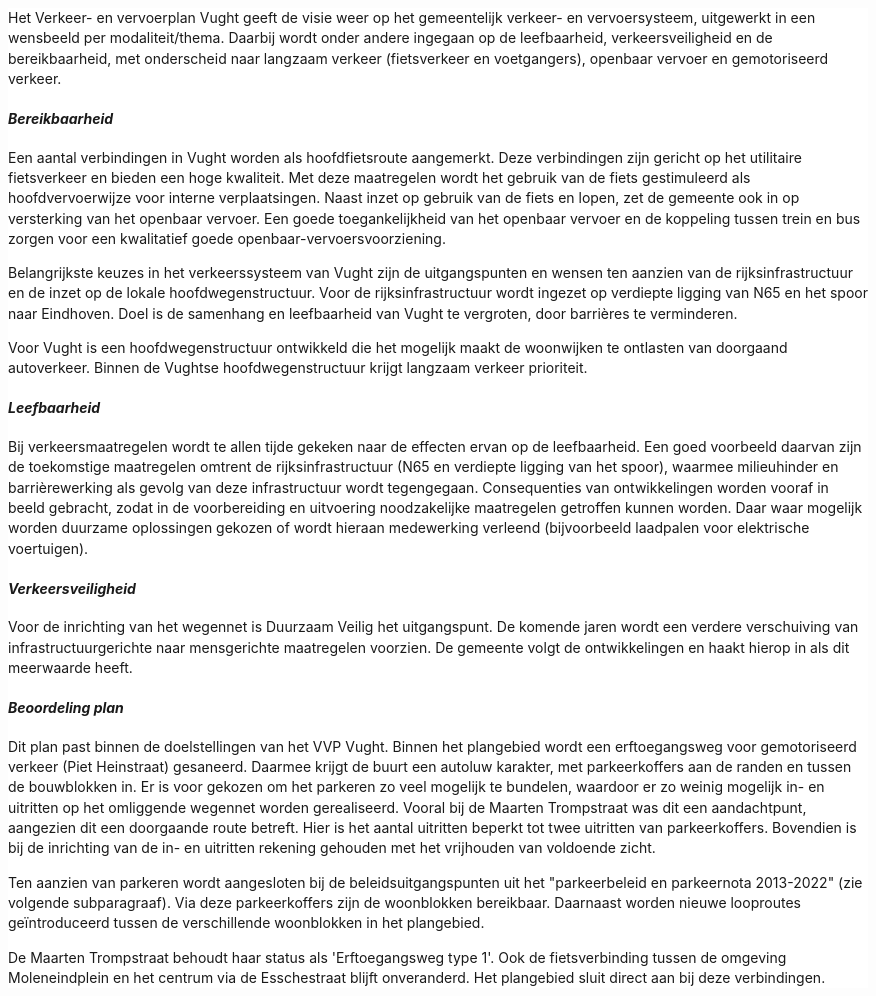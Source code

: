 Het Verkeer- en vervoerplan Vught geeft de visie weer op het gemeentelijk verkeer- en vervoersysteem, uitgewerkt in een wensbeeld per modaliteit/thema. Daarbij wordt onder andere ingegaan op de leefbaarheid, verkeersveiligheid en de bereikbaarheid, met onderscheid naar langzaam verkeer (fietsverkeer en voetgangers), openbaar vervoer en gemotoriseerd verkeer.

#### *Bereikbaarheid*

Een aantal verbindingen in Vught worden als hoofdfietsroute aangemerkt. Deze verbindingen zijn gericht op het utilitaire fietsverkeer en bieden een hoge kwaliteit. Met deze maatregelen wordt het gebruik van de fiets gestimuleerd als hoofdvervoerwijze voor interne verplaatsingen. Naast inzet op gebruik van de fiets en lopen, zet de gemeente ook in op versterking van het openbaar vervoer. Een goede toegankelijkheid van het openbaar vervoer en de koppeling tussen trein en bus zorgen voor een kwalitatief goede openbaar-vervoersvoorziening.

Belangrijkste keuzes in het verkeerssysteem van Vught zijn de uitgangspunten en wensen ten aanzien van de rijksinfrastructuur en de inzet op de lokale hoofdwegenstructuur. Voor de rijksinfrastructuur wordt ingezet op verdiepte ligging van N65 en het spoor naar Eindhoven. Doel is de samenhang en leefbaarheid van Vught te vergroten, door barrières te verminderen.

Voor Vught is een hoofdwegenstructuur ontwikkeld die het mogelijk maakt de woonwijken te ontlasten van doorgaand autoverkeer. Binnen de Vughtse hoofdwegenstructuur krijgt langzaam verkeer prioriteit.

#### *Leefbaarheid*

Bij verkeersmaatregelen wordt te allen tijde gekeken naar de effecten ervan op de leefbaarheid. Een goed voorbeeld daarvan zijn de toekomstige maatregelen omtrent de rijksinfrastructuur (N65 en verdiepte ligging van het spoor), waarmee milieuhinder en barrièrewerking als gevolg van deze infrastructuur wordt tegengegaan. Consequenties van ontwikkelingen worden vooraf in beeld gebracht, zodat in de voorbereiding en uitvoering noodzakelijke maatregelen getroffen kunnen worden. Daar waar mogelijk worden duurzame oplossingen gekozen of wordt hieraan medewerking verleend (bijvoorbeeld laadpalen voor elektrische voertuigen).

#### *Verkeersveiligheid*

Voor de inrichting van het wegennet is Duurzaam Veilig het uitgangspunt. De komende jaren wordt een verdere verschuiving van infrastructuurgerichte naar mensgerichte maatregelen voorzien. De gemeente volgt de ontwikkelingen en haakt hierop in als dit meerwaarde heeft.

#### *Beoordeling plan*

Dit plan past binnen de doelstellingen van het VVP Vught. Binnen het plangebied wordt een erftoegangsweg voor gemotoriseerd verkeer (Piet Heinstraat) gesaneerd. Daarmee krijgt de buurt een autoluw karakter, met parkeerkoffers aan de randen en tussen de bouwblokken in. Er is voor gekozen om het parkeren zo veel mogelijk te bundelen, waardoor er zo weinig mogelijk in- en uitritten op het omliggende wegennet worden gerealiseerd. Vooral bij de Maarten Trompstraat was dit een aandachtpunt, aangezien dit een doorgaande route betreft. Hier is het aantal uitritten beperkt tot twee uitritten van parkeerkoffers. Bovendien is bij de inrichting van de in- en uitritten rekening gehouden met het vrijhouden van voldoende zicht.

Ten aanzien van parkeren wordt aangesloten bij de beleidsuitgangspunten uit het "parkeerbeleid en parkeernota 2013-2022" (zie volgende subparagraaf). Via deze parkeerkoffers zijn de woonblokken bereikbaar. Daarnaast worden nieuwe looproutes geïntroduceerd tussen de verschillende woonblokken in het plangebied.

De Maarten Trompstraat behoudt haar status als 'Erftoegangsweg type 1'. Ook de fietsverbinding tussen de omgeving Moleneindplein en het centrum via de Esschestraat blijft onveranderd. Het plangebied sluit direct aan bij deze verbindingen.
